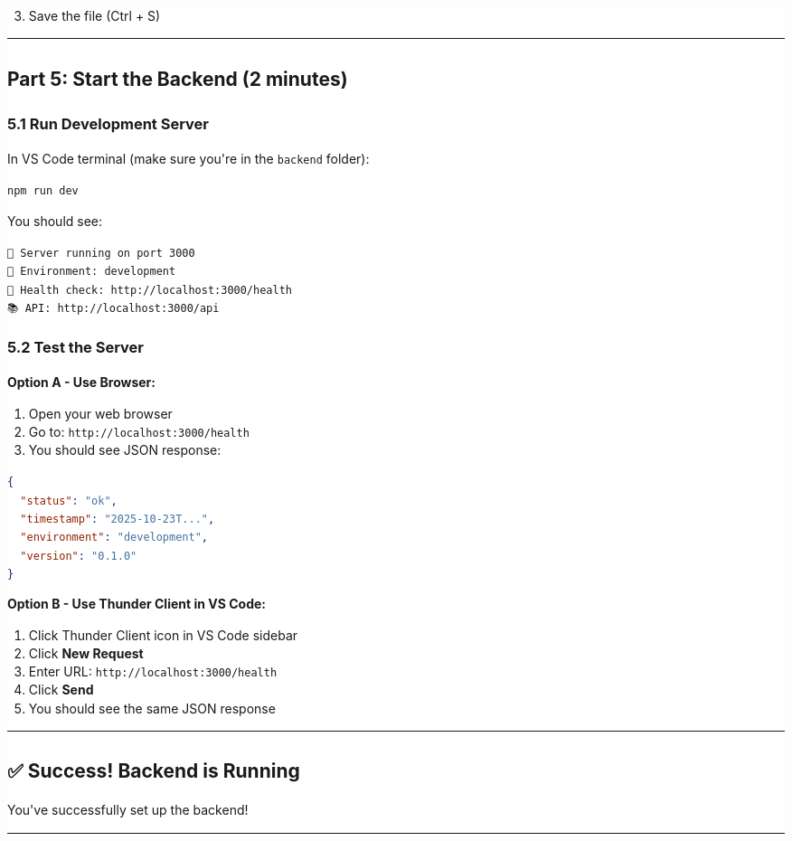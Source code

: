 3. Save the file (Ctrl + S)

---

## Part 5: Start the Backend (2 minutes)

### 5.1 Run Development Server

In VS Code terminal (make sure you're in the `backend` folder):

```cmd
npm run dev
```

You should see:

```
🚀 Server running on port 3000
📍 Environment: development
🏥 Health check: http://localhost:3000/health
📚 API: http://localhost:3000/api
```

### 5.2 Test the Server

**Option A - Use Browser:**

1. Open your web browser
2. Go to: `http://localhost:3000/health`
3. You should see JSON response:

```json
{
  "status": "ok",
  "timestamp": "2025-10-23T...",
  "environment": "development",
  "version": "0.1.0"
}
```

**Option B - Use Thunder Client in VS Code:**

1. Click Thunder Client icon in VS Code sidebar
2. Click **New Request**
3. Enter URL: `http://localhost:3000/health`
4. Click **Send**
5. You should see the same JSON response

---

## ✅ Success! Backend is Running

You've successfully set up the backend! 

---
